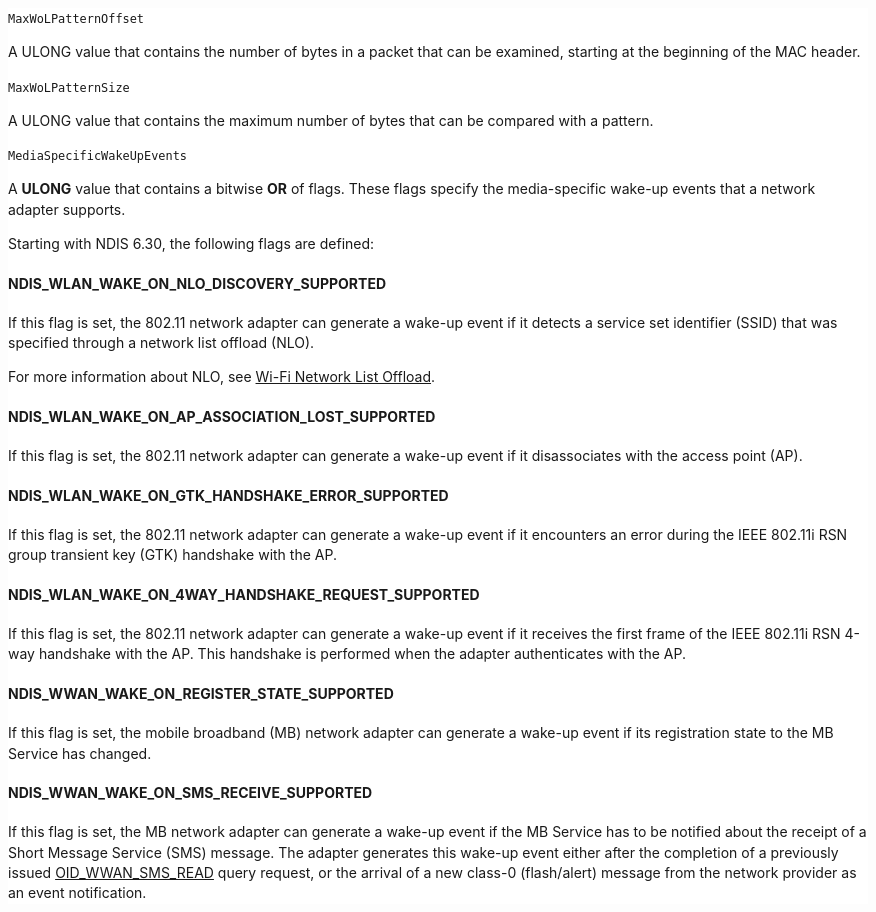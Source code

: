 `MaxWoLPatternOffset`

A ULONG value that contains the number of bytes in a packet that can be examined, starting at
     the beginning of the MAC header.

`MaxWoLPatternSize`

A ULONG value that contains the maximum number of bytes that can be compared with a
     pattern.

`MediaSpecificWakeUpEvents`

A <b>ULONG</b> value that contains a bitwise <b>OR</b> of flags. These flags specify the media-specific wake-up events that a network adapter supports. 
     

Starting with NDIS 6.30, the following flags are defined:





#### NDIS_WLAN_WAKE_ON_NLO_DISCOVERY_SUPPORTED

If this flag is set, the 802.11 network adapter can generate a wake-up event if it detects a service set identifier (SSID) that was specified through a network list offload (NLO). 

For more information about NLO, see <a href="https://msdn.microsoft.com/528838AA-4002-4923-A71B-37ADEE9B8D07">Wi-Fi Network List Offload</a>.



#### NDIS_WLAN_WAKE_ON_AP_ASSOCIATION_LOST_SUPPORTED

If this flag is set, the 802.11 network adapter can generate a wake-up event if it disassociates with the access point (AP).



#### NDIS_WLAN_WAKE_ON_GTK_HANDSHAKE_ERROR_SUPPORTED

If this flag is set, the 802.11 network adapter can generate a wake-up event if it encounters an error during the IEEE 802.11i RSN group transient key (GTK) handshake with the AP.



#### NDIS_WLAN_WAKE_ON_4WAY_HANDSHAKE_REQUEST_SUPPORTED

If this flag is set, the 802.11 network adapter can generate a wake-up event if it receives the first frame of the IEEE 802.11i RSN 4-way handshake with the AP. This handshake is performed when the adapter authenticates with the AP.



#### NDIS_WWAN_WAKE_ON_REGISTER_STATE_SUPPORTED

If this flag is set, the mobile broadband (MB) network adapter can generate a wake-up event if its registration state to the MB Service has changed.



#### NDIS_WWAN_WAKE_ON_SMS_RECEIVE_SUPPORTED

If this flag is set, the MB network adapter can generate a wake-up event if the MB Service has to be notified about the receipt of a Short Message Service (SMS) message. The adapter generates this wake-up event either after the completion of a previously issued <a href="https://msdn.microsoft.com/library/windows/hardware/ff569839">OID_WWAN_SMS_READ</a> query request, or the arrival of a new class-0 (flash/alert) message from the network provider as an event notification.
